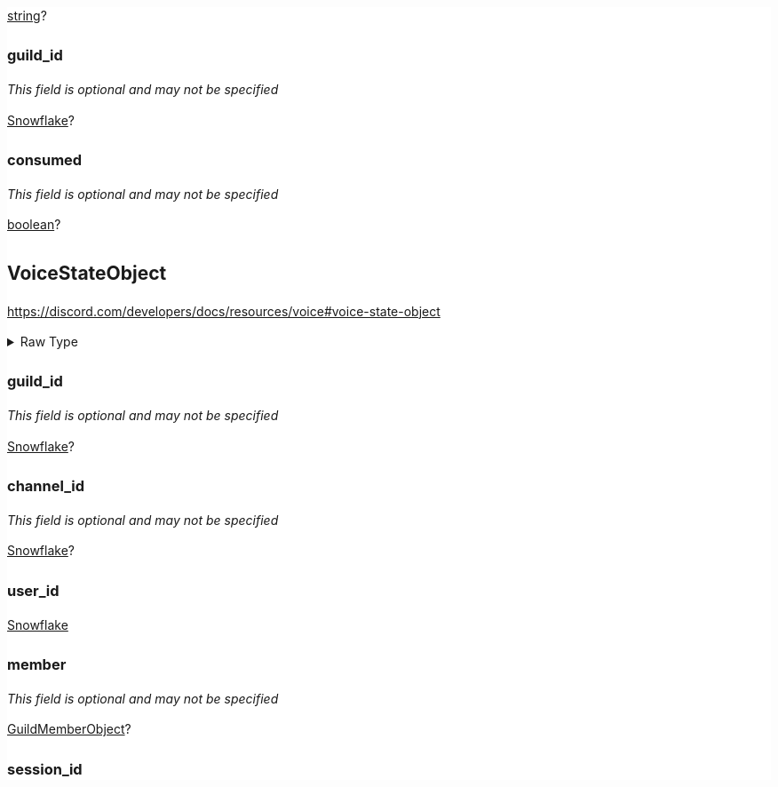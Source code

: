 [string](#string)?

<div id="guild_id"></div>

### guild_id

*This field is optional and may not be specified*

[Snowflake](#Snowflake)?

<div id="consumed"></div>

### consumed

*This field is optional and may not be specified*

[boolean](#boolean)?

<div id="VoiceStateObject"></div>

## VoiceStateObject

https://discord.com/developers/docs/resources/voice#voice-state-object

<details><summary>Raw Type</summary></details>

<div id="guild_id"></div>

### guild_id

*This field is optional and may not be specified*

[Snowflake](#Snowflake)?

<div id="channel_id"></div>

### channel_id

*This field is optional and may not be specified*

[Snowflake](#Snowflake)?

<div id="user_id"></div>

### user_id

[Snowflake](#Snowflake)

<div id="member"></div>

### member

*This field is optional and may not be specified*

[GuildMemberObject](#GuildMemberObject)?

<div id="session_id"></div>

### session_id
